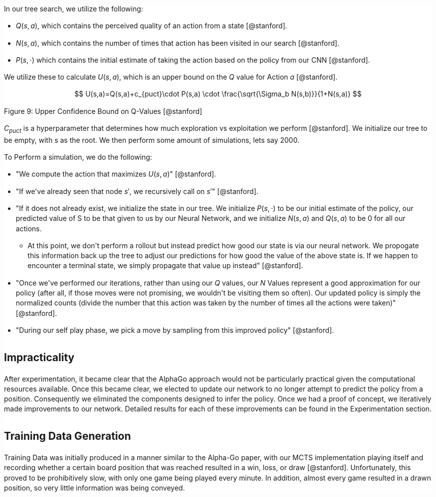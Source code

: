In our tree search, we utilize the following:

* $Q(s,a)$, which contains the perceived quality of an action from a state [@stanford].

* $N(s,a)$, which contains the number of times that action has been visited in our search [@stanford].

* $P(s,\cdot)$ which contains the initial estimate of taking the action based on the policy from our CNN [@stanford].

We utilize these to calculate $U(s,a)$, which is an upper bound on the $Q$ value for Action $a$ [@stanford].

$$
U(s,a)=Q(s,a)+c_{puct}\cdot P(s,a) \cdot \frac{\sqrt{\Sigma_b N(s,b)}}{1+N(s,a)}
$$

Figure 9: Upper Confidence Bound on Q-Values [@stanford]

$C_{puct}$ is a hyperparameter that determines how much exploration vs exploitation we perform [@stanford]. We initialize our tree to be empty, with s as the root. We then perform some amount of simulations, lets say 2000.

To Perform a simulation, we do the following:

* "We compute the action that maximizes $U(s,a)$" [@stanford].

* "If we've already seen that node $s'$, we recursively call on $s'$" [@stanford].

* "If it does not already exist, we initialize the state in our tree. We initialize $P(s, \cdot)$ to be our initial estimate of the policy, our predicted value of S to be that given to us by our Neural Network, and we initialize $N(s,a)$ and $Q(s,a)$ to be 0 for all our actions.

  * At this point, we don't perform a rollout but instead predict how good our state is via our neural network. We propogate this information back up the tree to adjust our predictions for how good the value of the above state is. If we happen to encounter a terminal state, we simply propagate that value up instead" [@stanford].

* "Once we've performed our iterations, rather than using our $Q$ values, our $N$ Values represent a good approximation for our policy (after all, if those moves were not promising, we wouldn't be visiting them so often). Our updated policy is simply the normalized counts (divide the number that this action was taken by the number of times all the actions were taken)" [@stanford].

* "During our self play phase, we pick a move by sampling from this improved policy" [@stanford].

## Impracticality

After experimentation, it became clear that the AlphaGo approach would not be particularly practical given the computational resources available. Once this became clear, we elected to update our network to no longer attempt to predict the policy from a position. Consequently we eliminated the components designed to infer the policy. Once we had a proof of concept, we iteratively made improvements to our network. Detailed results for each of these improvements can be found in the Experimentation section.

## Training Data Generation

Training Data was initially produced in a manner similar to the Alpha-Go paper, with our MCTS implementation playing itself and recording whether a certain board position that was reached resulted in a win, loss, or draw [@stanford].
Unfortunately, this proved to be prohibitively slow, with only one game being played every minute. In addition, almost every game resulted in a drawn position, so very little information was being conveyed.
